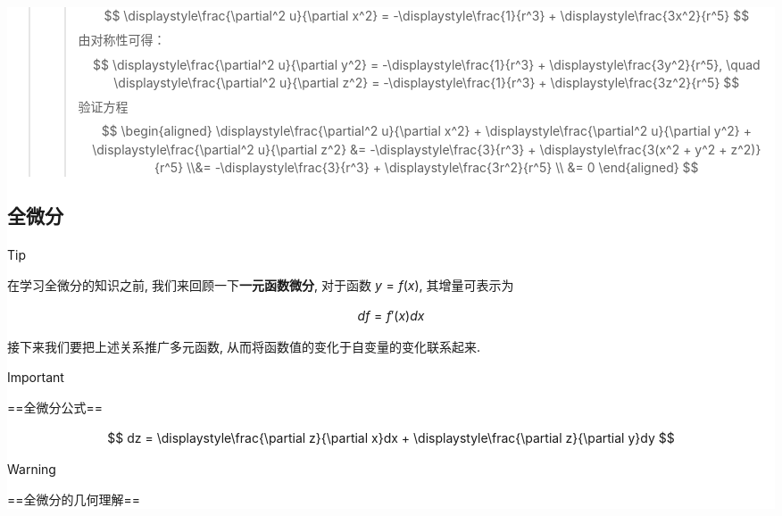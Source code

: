 > > $$ \displaystyle\frac{\partial^2 u}{\partial x^2} = -\displaystyle\frac{1}{r^3} + \displaystyle\frac{3x^2}{r^5} $$
> >  由对称性可得：
> >  $$ \displaystyle\frac{\partial^2 u}{\partial y^2} = -\displaystyle\frac{1}{r^3} + \displaystyle\frac{3y^2}{r^5}, \quad \displaystyle\frac{\partial^2 u}{\partial z^2} = -\displaystyle\frac{1}{r^3} + \displaystyle\frac{3z^2}{r^5} $$
> >验证方程  
> >  $$ \begin{aligned}
> >  \displaystyle\frac{\partial^2 u}{\partial x^2} + \displaystyle\frac{\partial^2 u}{\partial y^2} + \displaystyle\frac{\partial^2 u}{\partial z^2} 
> >  &= -\displaystyle\frac{3}{r^3} + \displaystyle\frac{3(x^2 + y^2 + z^2)}{r^5} \\&= -\displaystyle\frac{3}{r^3} + \displaystyle\frac{3r^2}{r^5} \\ &= 0 \end{aligned} $$

## 全微分

> [!tip]
> 
> 在学习全微分的知识之前, 我们来回顾一下**一元函数微分**, 对于函数 $y=f(x)$, 其增量可表示为 
> 
> $$
> df = f'(x)dx
> $$
> 
> 接下来我们要把上述关系推广多元函数, 从而将函数值的变化于自变量的变化联系起来.
> 

> [!important]
> 
> ==全微分公式==
> 
> $$
> dz = \displaystyle\frac{\partial z}{\partial x}dx + \displaystyle\frac{\partial z}{\partial y}dy 
> $$
> 

> [!warning]
>
> ==全微分的几何理解==
> 